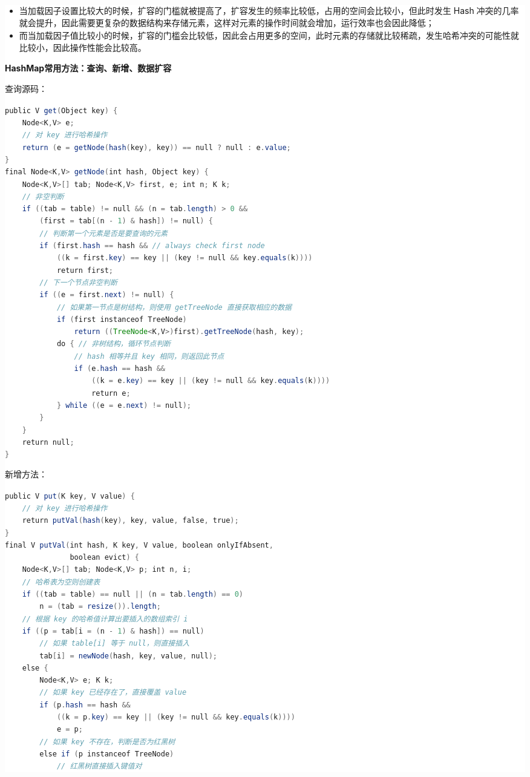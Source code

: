 * 当加载因子设置比较大的时候，扩容的门槛就被提高了，扩容发生的频率比较低，占用的空间会比较小，但此时发生 Hash 冲突的几率就会提升，因此需要更复杂的数据结构来存储元素，这样对元素的操作时间就会增加，运行效率也会因此降低；
* 而当加载因子值比较小的时候，扩容的门槛会比较低，因此会占用更多的空间，此时元素的存储就比较稀疏，发生哈希冲突的可能性就比较小，因此操作性能会比较高。

**HashMap常用方法：查询、新增、数据扩容**

查询源码：

```java
public V get(Object key) {
    Node<K,V> e;
    // 对 key 进行哈希操作
    return (e = getNode(hash(key), key)) == null ? null : e.value;
}
final Node<K,V> getNode(int hash, Object key) {
    Node<K,V>[] tab; Node<K,V> first, e; int n; K k;
    // 非空判断
    if ((tab = table) != null && (n = tab.length) > 0 &&
        (first = tab[(n - 1) & hash]) != null) {
        // 判断第一个元素是否是要查询的元素
        if (first.hash == hash && // always check first node
            ((k = first.key) == key || (key != null && key.equals(k))))
            return first;
        // 下一个节点非空判断
        if ((e = first.next) != null) {
            // 如果第一节点是树结构，则使用 getTreeNode 直接获取相应的数据
            if (first instanceof TreeNode)
                return ((TreeNode<K,V>)first).getTreeNode(hash, key);
            do { // 非树结构，循环节点判断
                // hash 相等并且 key 相同，则返回此节点
                if (e.hash == hash &&
                    ((k = e.key) == key || (key != null && key.equals(k))))
                    return e;
            } while ((e = e.next) != null);
        }
    }
    return null;
}
```

新增方法：

```java
public V put(K key, V value) {
    // 对 key 进行哈希操作
    return putVal(hash(key), key, value, false, true);
}
final V putVal(int hash, K key, V value, boolean onlyIfAbsent,
               boolean evict) {
    Node<K,V>[] tab; Node<K,V> p; int n, i;
    // 哈希表为空则创建表
    if ((tab = table) == null || (n = tab.length) == 0)
        n = (tab = resize()).length;
    // 根据 key 的哈希值计算出要插入的数组索引 i
    if ((p = tab[i = (n - 1) & hash]) == null)
        // 如果 table[i] 等于 null，则直接插入
        tab[i] = newNode(hash, key, value, null);
    else {
        Node<K,V> e; K k;
        // 如果 key 已经存在了，直接覆盖 value
        if (p.hash == hash &&
            ((k = p.key) == key || (key != null && key.equals(k))))
            e = p;
        // 如果 key 不存在，判断是否为红黑树
        else if (p instanceof TreeNode)
            // 红黑树直接插入键值对
```